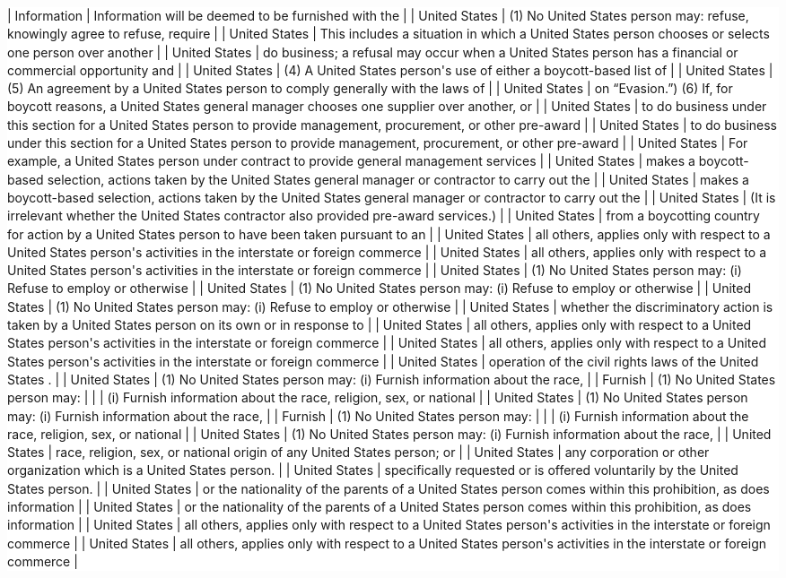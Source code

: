 | Information     | Information will be deemed to be furnished with the                                                                           |
| United States   | (1) No  United States person may: refuse, knowingly agree to refuse, require                                                  |
| United States   | This includes a situation in which a  United States person chooses or selects one person over another                         |
| United States   | do business; a refusal may occur when a United States person has a financial or commercial opportunity and                    |
| United States   | (4) A  United States person's use of either a boycott-based list of                                                           |
| United States   | (5) An agreement by a  United States person to comply generally with the laws of                                              |
| United States   | on &#8220;Evasion.&#8221;) (6) If, for boycott reasons, a United States general manager chooses one supplier over another, or |
| United States   | to do business under this section for a United States person to provide management, procurement, or other pre-award           |
| United States   | to do business under this section for a United States person to provide management, procurement, or other pre-award           |
| United States   | For example, a  United States person under contract to provide general management services                                    |
| United States   | makes a boycott-based selection, actions taken by the United States general manager or contractor to carry out the            |
| United States   | makes a boycott-based selection, actions taken by the United States general manager or contractor to carry out the            |
| United States   | (It is irrelevant whether the  United States  contractor also provided pre-award services.)                                   |
| United States   | from a boycotting country for action by a United States person to have been taken pursuant to an                              |
| United States   | all others, applies only with respect to a United States person's activities in the interstate or foreign commerce            |
| United States   | all others, applies only with respect to a United States person's activities in the interstate or foreign commerce            |
| United States   | (1) No  United States person may: (i) Refuse to employ or otherwise                                                           |
| United States   | (1) No  United States person may: (i) Refuse to employ or otherwise                                                           |
| United States   | (1) No  United States person may: (i) Refuse to employ or otherwise                                                           |
| United States   | whether the discriminatory action is taken by a United States person on its own or in response to                             |
| United States   | all others, applies only with respect to a United States person's activities in the interstate or foreign commerce            |
| United States   | all others, applies only with respect to a United States person's activities in the interstate or foreign commerce            |
| United States   | operation of the civil rights laws of the United States .                                                                     |
| United States   | (1) No  United States person may: (i) Furnish information about the race,                                                     |
| Furnish         | (1) No United States person may:                                                                                              |
|                 |               (i)  Furnish information about the race, religion, sex, or national                                             |
| United States   | (1) No  United States person may: (i) Furnish information about the race,                                                     |
| Furnish         | (1) No United States person may:                                                                                              |
|                 |               (i)  Furnish information about the race, religion, sex, or national                                             |
| United States   | (1) No  United States person may: (i) Furnish information about the race,                                                     |
| United States   | race, religion, sex, or national origin of any United States  person; or                                                      |
| United States   | any corporation or other organization which is a United States  person.                                                       |
| United States   | specifically requested or is offered voluntarily by the United States  person.                                                |
| United States   | or the nationality of the parents of a United States person comes within this prohibition, as does information                |
| United States   | or the nationality of the parents of a United States person comes within this prohibition, as does information                |
| United States   | all others, applies only with respect to a United States person's activities in the interstate or foreign commerce            |
| United States   | all others, applies only with respect to a United States person's activities in the interstate or foreign commerce            |